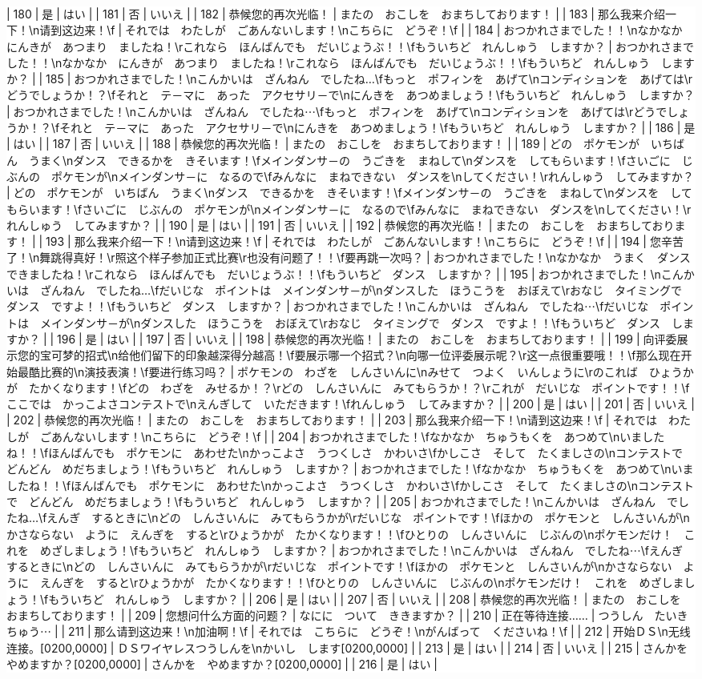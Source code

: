 | 180 | 是 | はい |
| 181 | 否 | いいえ |
| 182 | 恭候您的再次光临！ | またの　おこしを　おまちしております！ |
| 183 | 那么我来介绍一下！\n请到这边来！\f | それでは　わたしが　ごあんないします！\nこちらに　どうぞ！\f |
| 184 | おつかれさまでした！！\nなかなか　にんきが　あつまり　ましたね！\rこれなら　ほんばんでも　だいじょうぶ！！\fもういちど　れんしゅう　しますか？ | おつかれさまでした！！\nなかなか　にんきが　あつまり　ましたね！\rこれなら　ほんばんでも　だいじょうぶ！！\fもういちど　れんしゅう　しますか？ |
| 185 | おつかれさまでした！\nこんかいは　ざんねん　でしたね…\fもっと　ポフィンを　あげて\nコンディションを　あげては\rどうでしょうか！？\fそれと　テ－マに　あった　アクセサリ－で\nにんきを　あつめましょう！\fもういちど　れんしゅう　しますか？ | おつかれさまでした！\nこんかいは　ざんねん　でしたね⋯\fもっと　ポフィンを　あげて\nコンディションを　あげては\rどうでしょうか！？\fそれと　テ－マに　あった　アクセサリ－で\nにんきを　あつめましょう！\fもういちど　れんしゅう　しますか？ |
| 186 | 是 | はい |
| 187 | 否 | いいえ |
| 188 | 恭候您的再次光临！ | またの　おこしを　おまちしております！ |
| 189 | どの　ポケモンが　いちばん　うまく\nダンス　できるかを　きそいます！\fメインダンサ－の　うごきを　まねして\nダンスを　してもらいます！\fさいごに　じぶんの　ポケモンが\nメインダンサ－に　なるので\fみんなに　まねできない　ダンスを\nしてください！\rれんしゅう　してみますか？ | どの　ポケモンが　いちばん　うまく\nダンス　できるかを　きそいます！\fメインダンサ－の　うごきを　まねして\nダンスを　してもらいます！\fさいごに　じぶんの　ポケモンが\nメインダンサ－に　なるので\fみんなに　まねできない　ダンスを\nしてください！\rれんしゅう　してみますか？ |
| 190 | 是 | はい |
| 191 | 否 | いいえ |
| 192 | 恭候您的再次光临！ | またの　おこしを　おまちしております！ |
| 193 | 那么我来介绍一下！\n请到这边来！\f | それでは　わたしが　ごあんないします！\nこちらに　どうぞ！\f |
| 194 | 您辛苦了！\n舞跳得真好！\r照这个样子参加正式比赛\r也没有问题了！！\f要再跳一次吗？ | おつかれさまでした！\nなかなか　うまく　ダンス　できましたね！\rこれなら　ほんばんでも　だいじょうぶ！！\fもういちど　ダンス　しますか？ |
| 195 | おつかれさまでした！\nこんかいは　ざんねん　でしたね…\fだいじな　ポイントは　メインダンサ－が\nダンスした　ほうこうを　おぼえて\rおなじ　タイミングで　ダンス　ですよ！！\fもういちど　ダンス　しますか？ | おつかれさまでした！\nこんかいは　ざんねん　でしたね⋯\fだいじな　ポイントは　メインダンサ－が\nダンスした　ほうこうを　おぼえて\rおなじ　タイミングで　ダンス　ですよ！！\fもういちど　ダンス　しますか？ |
| 196 | 是 | はい |
| 197 | 否 | いいえ |
| 198 | 恭候您的再次光临！ | またの　おこしを　おまちしております！ |
| 199 | 向评委展示您的宝可梦的招式\n给他们留下的印象越深得分越高！\f要展示哪一个招式？\n向哪一位评委展示呢？\r这一点很重要哦！！\f那么现在开始最酷比赛的\n演技表演！\f要进行练习吗？ | ポケモンの　わざを　しんさいんに\nみせて　つよく　いんしょうに\rのこれば　ひょうかが　たかくなります！\fどの　わざを　みせるか！？\rどの　しんさいんに　みてもらうか！？\rこれが　だいじな　ポイントです！！\fここでは　かっこよさコンテストで\nえんぎして　いただきます！\fれんしゅう　してみますか？ |
| 200 | 是 | はい |
| 201 | 否 | いいえ |
| 202 | 恭候您的再次光临！ | またの　おこしを　おまちしております！ |
| 203 | 那么我来介绍一下！\n请到这边来！\f | それでは　わたしが　ごあんないします！\nこちらに　どうぞ！\f |
| 204 | おつかれさまでした！\fなかなか　ちゅうもくを　あつめて\nいましたね！！\fほんばんでも　ポケモンに　あわせた\nかっこよさ　うつくしさ　かわいさ\fかしこさ　そして　たくましさの\nコンテストで　どんどん　めだちましょう！\fもういちど　れんしゅう　しますか？ | おつかれさまでした！\fなかなか　ちゅうもくを　あつめて\nいましたね！！\fほんばんでも　ポケモンに　あわせた\nかっこよさ　うつくしさ　かわいさ\fかしこさ　そして　たくましさの\nコンテストで　どんどん　めだちましょう！\fもういちど　れんしゅう　しますか？ |
| 205 | おつかれさまでした！\nこんかいは　ざんねん　でしたね…\fえんぎ　するときに\nどの　しんさいんに　みてもらうかが\rだいじな　ポイントです！\fほかの　ポケモンと　しんさいんが\nかさならない　ように　えんぎを　すると\rひょうかが　たかくなります！！\fひとりの　しんさいんに　じぶんの\nポケモンだけ！　これを　めざしましょう！\fもういちど　れんしゅう　しますか？ | おつかれさまでした！\nこんかいは　ざんねん　でしたね⋯\fえんぎ　するときに\nどの　しんさいんに　みてもらうかが\rだいじな　ポイントです！\fほかの　ポケモンと　しんさいんが\nかさならない　ように　えんぎを　すると\rひょうかが　たかくなります！！\fひとりの　しんさいんに　じぶんの\nポケモンだけ！　これを　めざしましょう！\fもういちど　れんしゅう　しますか？ |
| 206 | 是 | はい |
| 207 | 否 | いいえ |
| 208 | 恭候您的再次光临！ | またの　おこしを　おまちしております！ |
| 209 | 您想问什么方面的问题？ | なにに　ついて　ききますか？ |
| 210 | 正在等待连接…… | つうしん　たいきちゅう⋯ |
| 211 | 那么请到这边来！\n加油啊！\f | それでは　こちらに　どうぞ！\nがんばって　くださいね！\f |
| 212 | 开始ＤＳ\n无线连接。[0200,0000] | ＤＳワイヤレスつうしんを\nかいし　します[0200,0000] |
| 213 | 是 | はい |
| 214 | 否 | いいえ |
| 215 | さんかを　やめますか？[0200,0000] | さんかを　やめますか？[0200,0000] |
| 216 | 是 | はい |